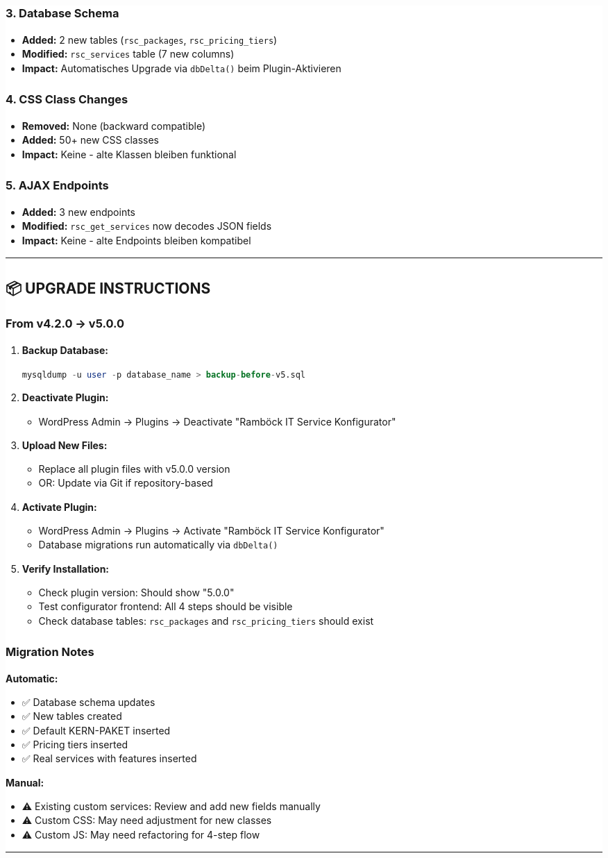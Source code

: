 ### 3. **Database Schema**
- **Added:** 2 new tables (`rsc_packages`, `rsc_pricing_tiers`)
- **Modified:** `rsc_services` table (7 new columns)
- **Impact:** Automatisches Upgrade via `dbDelta()` beim Plugin-Aktivieren

### 4. **CSS Class Changes**
- **Removed:** None (backward compatible)
- **Added:** 50+ new CSS classes
- **Impact:** Keine - alte Klassen bleiben funktional

### 5. **AJAX Endpoints**
- **Added:** 3 new endpoints
- **Modified:** `rsc_get_services` now decodes JSON fields
- **Impact:** Keine - alte Endpoints bleiben kompatibel

---

## 📦 **UPGRADE INSTRUCTIONS**

### **From v4.2.0 → v5.0.0**

1. **Backup Database:**
   ```sql
   mysqldump -u user -p database_name > backup-before-v5.sql
   ```

2. **Deactivate Plugin:**
   - WordPress Admin → Plugins → Deactivate "Ramböck IT Service Konfigurator"

3. **Upload New Files:**
   - Replace all plugin files with v5.0.0 version
   - OR: Update via Git if repository-based

4. **Activate Plugin:**
   - WordPress Admin → Plugins → Activate "Ramböck IT Service Konfigurator"
   - Database migrations run automatically via `dbDelta()`

5. **Verify Installation:**
   - Check plugin version: Should show "5.0.0"
   - Test configurator frontend: All 4 steps should be visible
   - Check database tables: `rsc_packages` and `rsc_pricing_tiers` should exist

### **Migration Notes**

**Automatic:**
- ✅ Database schema updates
- ✅ New tables created
- ✅ Default KERN-PAKET inserted
- ✅ Pricing tiers inserted
- ✅ Real services with features inserted

**Manual:**
- ⚠️ Existing custom services: Review and add new fields manually
- ⚠️ Custom CSS: May need adjustment for new classes
- ⚠️ Custom JS: May need refactoring for 4-step flow

---